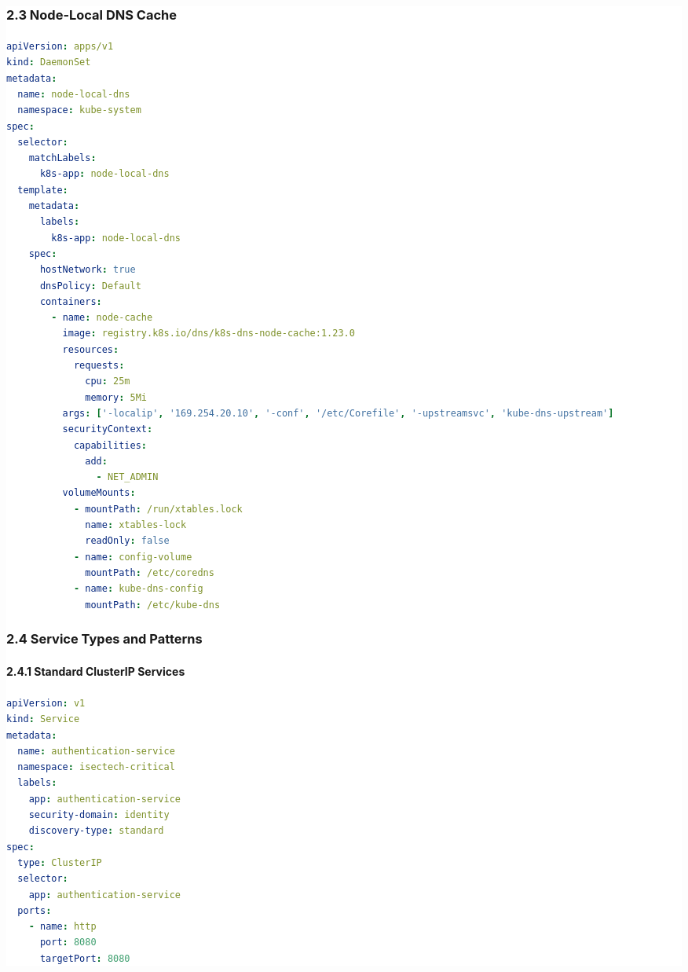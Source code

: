 ### 2.3 Node-Local DNS Cache

```yaml
apiVersion: apps/v1
kind: DaemonSet
metadata:
  name: node-local-dns
  namespace: kube-system
spec:
  selector:
    matchLabels:
      k8s-app: node-local-dns
  template:
    metadata:
      labels:
        k8s-app: node-local-dns
    spec:
      hostNetwork: true
      dnsPolicy: Default
      containers:
        - name: node-cache
          image: registry.k8s.io/dns/k8s-dns-node-cache:1.23.0
          resources:
            requests:
              cpu: 25m
              memory: 5Mi
          args: ['-localip', '169.254.20.10', '-conf', '/etc/Corefile', '-upstreamsvc', 'kube-dns-upstream']
          securityContext:
            capabilities:
              add:
                - NET_ADMIN
          volumeMounts:
            - mountPath: /run/xtables.lock
              name: xtables-lock
              readOnly: false
            - name: config-volume
              mountPath: /etc/coredns
            - name: kube-dns-config
              mountPath: /etc/kube-dns
```

### 2.4 Service Types and Patterns

#### 2.4.1 Standard ClusterIP Services

```yaml
apiVersion: v1
kind: Service
metadata:
  name: authentication-service
  namespace: isectech-critical
  labels:
    app: authentication-service
    security-domain: identity
    discovery-type: standard
spec:
  type: ClusterIP
  selector:
    app: authentication-service
  ports:
    - name: http
      port: 8080
      targetPort: 8080
```